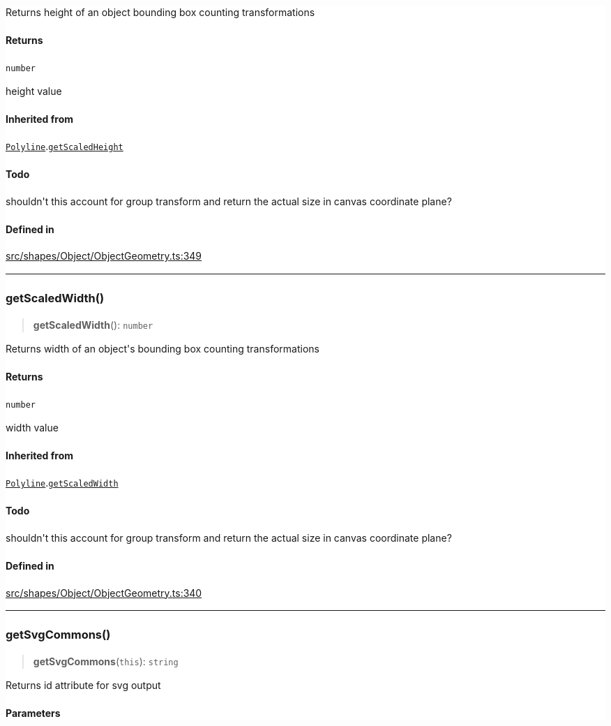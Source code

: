 Returns height of an object bounding box counting transformations

#### Returns

`number`

height value

#### Inherited from

[`Polyline`](/api/classes/polyline/).[`getScaledHeight`](/api/classes/polyline/#getscaledheight)

#### Todo

shouldn't this account for group transform and return the actual size in canvas coordinate plane?

#### Defined in

[src/shapes/Object/ObjectGeometry.ts:349](https://github.com/fabricjs/fabric.js/blob/v6.0.0-rc4/src/shapes/Object/ObjectGeometry.ts#L349)

***

### getScaledWidth()

> **getScaledWidth**(): `number`

Returns width of an object's bounding box counting transformations

#### Returns

`number`

width value

#### Inherited from

[`Polyline`](/api/classes/polyline/).[`getScaledWidth`](/api/classes/polyline/#getscaledwidth)

#### Todo

shouldn't this account for group transform and return the actual size in canvas coordinate plane?

#### Defined in

[src/shapes/Object/ObjectGeometry.ts:340](https://github.com/fabricjs/fabric.js/blob/v6.0.0-rc4/src/shapes/Object/ObjectGeometry.ts#L340)

***

### getSvgCommons()

> **getSvgCommons**(`this`): `string`

Returns id attribute for svg output

#### Parameters
